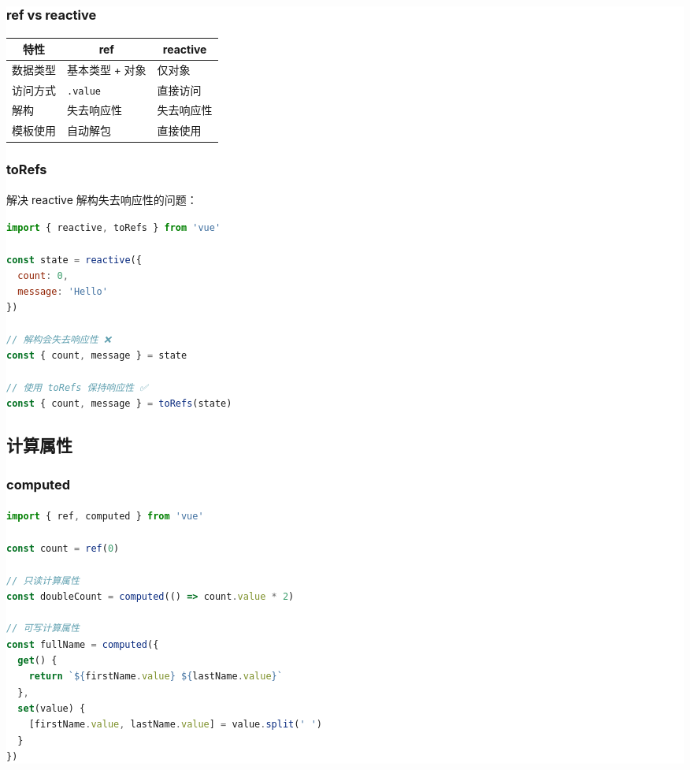 ### ref vs reactive

| 特性 | ref | reactive |
|------|-----|----------|
| 数据类型 | 基本类型 + 对象 | 仅对象 |
| 访问方式 | `.value` | 直接访问 |
| 解构 | 失去响应性 | 失去响应性 |
| 模板使用 | 自动解包 | 直接使用 |

### toRefs

解决 reactive 解构失去响应性的问题：

```javascript
import { reactive, toRefs } from 'vue'

const state = reactive({
  count: 0,
  message: 'Hello'
})

// 解构会失去响应性 ❌
const { count, message } = state

// 使用 toRefs 保持响应性 ✅
const { count, message } = toRefs(state)
```

## 计算属性

### computed

```javascript
import { ref, computed } from 'vue'

const count = ref(0)

// 只读计算属性
const doubleCount = computed(() => count.value * 2)

// 可写计算属性
const fullName = computed({
  get() {
    return `${firstName.value} ${lastName.value}`
  },
  set(value) {
    [firstName.value, lastName.value] = value.split(' ')
  }
})
```
